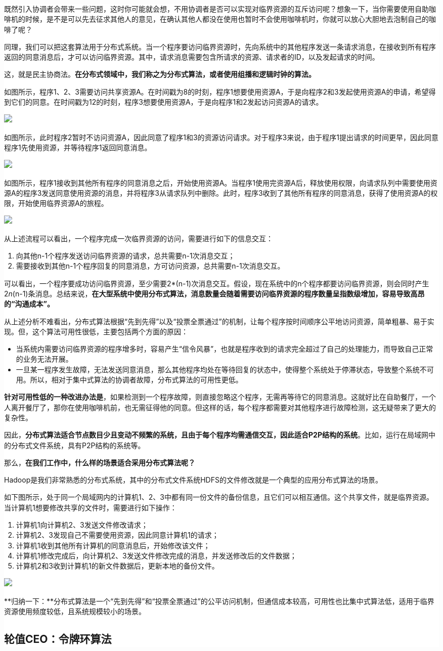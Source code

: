 既然引入协调者会带来一些问题，这时你可能就会想，不用协调者是否可以实现对临界资源的互斥访问呢？想象一下，当你需要使用自助咖啡机的时候，是不是可以先去征求其他人的意见，在确认其他人都没在使用也暂时不会使用咖啡机时，你就可以放心大胆地去泡制自己的咖啡了呢？

同理，我们可以把这套算法用于分布式系统。当一个程序要访问临界资源时，先向系统中的其他程序发送一条请求消息，在接收到所有程序返回的同意消息后，才可以访问临界资源。其中，请求消息需要包含所请求的资源、请求者的ID，以及发起请求的时间。

这，就是民主协商法。**在分布式领域中，我们称之为分布式算法，或者使用组播和逻辑时钟的算法。**

如图所示，程序1、2、3需要访问共享资源A。在时间戳为8的时刻，程序1想要使用资源A，于是向程序2和3发起使用资源A的申请，希望得到它们的同意。在时间戳为12的时刻，程序3想要使用资源A，于是向程序1和2发起访问资源A的请求。

![](https://static001.geekbang.org/resource/image/ef/8a/ef72edf91f407aa10d9def74ea66088a.jpg?wh=2999%2A1071)

如图所示，此时程序2暂时不访问资源A，因此同意了程序1和3的资源访问请求。对于程序3来说，由于程序1提出请求的时间更早，因此同意程序1先使用资源，并等待程序1返回同意消息。

![](https://static001.geekbang.org/resource/image/cb/68/cb9b513d9bcd9cf655a3a8df6ba11b68.jpg?wh=3000%2A1221)

如图所示，程序1接收到其他所有程序的同意消息之后，开始使用资源A。当程序1使用完资源A后，释放使用权限，向请求队列中需要使用资源A的程序3发送同意使用资源的消息，并将程序3从请求队列中删除。此时，程序3收到了其他所有程序的同意消息，获得了使用资源A的权限，开始使用临界资源A的旅程。

![](https://static001.geekbang.org/resource/image/64/5f/64de3bf824a39c99aa3360af6bdcc55f.jpg?wh=2999%2A1071)

从上述流程可以看出，一个程序完成一次临界资源的访问，需要进行如下的信息交互：

1. 向其他n-1个程序发送访问临界资源的请求，总共需要n-1次消息交互；
2. 需要接收到其他n-1个程序回复的同意消息，方可访问资源，总共需要n-1次消息交互。

可以看出，一个程序要成功访问临界资源，至少需要2\*(n-1)次消息交互。假设，现在系统中的n个程序都要访问临界资源，则会同时产生2*n*(n-1)条消息。总结来说，**在大型系统中使用分布式算法，消息数量会随着需要访问临界资源的程序数量呈指数级增加，容易导致高昂的“沟通成本”。**

从上述分析不难看出，分布式算法根据“先到先得”以及“投票全票通过”的机制，让每个程序按时间顺序公平地访问资源，简单粗暴、易于实现。但，这个算法可用性很低，主要包括两个方面的原因：

- 当系统内需要访问临界资源的程序增多时，容易产生“信令风暴”，也就是程序收到的请求完全超过了自己的处理能力，而导致自己正常的业务无法开展。
- 一旦某一程序发生故障，无法发送同意消息，那么其他程序均处在等待回复的状态中，使得整个系统处于停滞状态，导致整个系统不可用。所以，相对于集中式算法的协调者故障，分布式算法的可用性更低。

**针对可用性低的一种改进办法是**，如果检测到一个程序故障，则直接忽略这个程序，无需再等待它的同意消息。这就好比在自助餐厅，一个人离开餐厅了，那你在使用咖啡机前，也无需征得他的同意。但这样的话，每个程序都需要对其他程序进行故障检测，这无疑带来了更大的复杂性。

因此，**分布式算法适合节点数目少且变动不频繁的系统，且由于每个程序均需通信交互，因此适合P2P结构的系统**。比如，运行在局域网中的分布式文件系统，具有P2P结构的系统等。

那么，**在我们工作中，什么样的场景适合采用分布式算法呢？**

Hadoop是我们非常熟悉的分布式系统，其中的分布式文件系统HDFS的文件修改就是一个典型的应用分布式算法的场景。

如下图所示，处于同一个局域网内的计算机1、2、3中都有同一份文件的备份信息，且它们可以相互通信。这个共享文件，就是临界资源。当计算机1想要修改共享的文件时，需要进行如下操作：

1. 计算机1向计算机2、3发送文件修改请求；
2. 计算机2、3发现自己不需要使用资源，因此同意计算机1的请求；
3. 计算机1收到其他所有计算机的同意消息后，开始修改该文件；
4. 计算机1修改完成后，向计算机2、3发送文件修改完成的消息，并发送修改后的文件数据；
5. 计算机2和3收到计算机1的新文件数据后，更新本地的备份文件。

![](https://static001.geekbang.org/resource/image/cf/b3/cfe4a4b49d03781fab8e75c3904b09b3.jpg?wh=3000%2A2288)

**归纳一下：**分布式算法是一个“先到先得”和“投票全票通过”的公平访问机制，但通信成本较高，可用性也比集中式算法低，适用于临界资源使用频度较低，且系统规模较小的场景。

## 轮值CEO：令牌环算法
